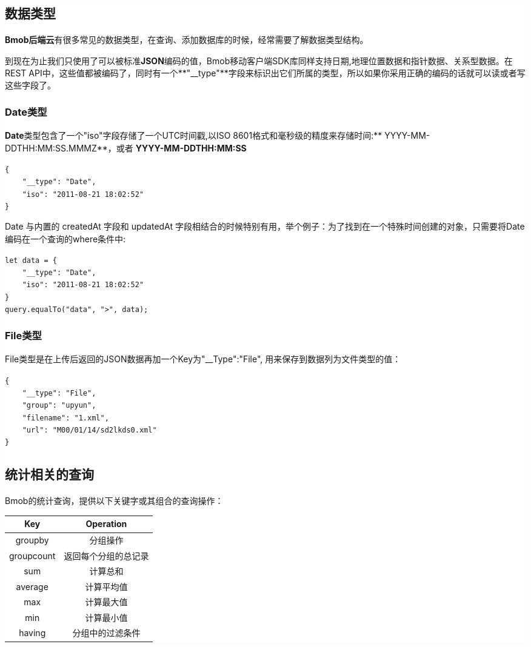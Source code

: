## 数据类型
**Bmob后端云**有很多常见的数据类型，在查询、添加数据库的时候，经常需要了解数据类型结构。

到现在为止我们只使用了可以被标准**JSON**编码的值，Bmob移动客户端SDK库同样支持日期,地理位置数据和指针数据、关系型数据。在REST API中，这些值都被编码了，同时有一个**"__type"**字段来标识出它们所属的类型，所以如果你采用正确的编码的话就可以读或者写这些字段了。

### **Date**类型

**Date**类型包含了一个"iso"字段存储了一个UTC时间戳,以ISO 8601格式和毫秒级的精度来存储时间:** YYYY-MM-DDTHH:MM:SS.MMMZ**，或者 **YYYY-MM-DDTHH:MM:SS**

```
{
    "__type": "Date",
    "iso": "2011-08-21 18:02:52"
}
```
Date 与内置的 createdAt 字段和 updatedAt 字段相结合的时候特别有用，举个例子：为了找到在一个特殊时间创建的对象，只需要将Date编码在一个查询的where条件中:
```
let data = {
    "__type": "Date",
    "iso": "2011-08-21 18:02:52"
}
query.equalTo("data", ">", data);
```
### File类型

File类型是在上传后返回的JSON数据再加一个Key为"__Type":"File", 用来保存到数据列为文件类型的值：

```
{
    "__type": "File",
    "group": "upyun",
    "filename": "1.xml",
    "url": "M00/01/14/sd2lkds0.xml"
}
```



## 统计相关的查询
Bmob的统计查询，提供以下关键字或其组合的查询操作：

| Key        | Operation |
| :----:  | :----:  |
| groupby     | 分组操作 |
| groupcount     | 返回每个分组的总记录 |
| sum     | 计算总和 |
| average     | 计算平均值 |
| max     | 计算最大值 |
| min     | 计算最小值 |
| having     | 分组中的过滤条件 |
